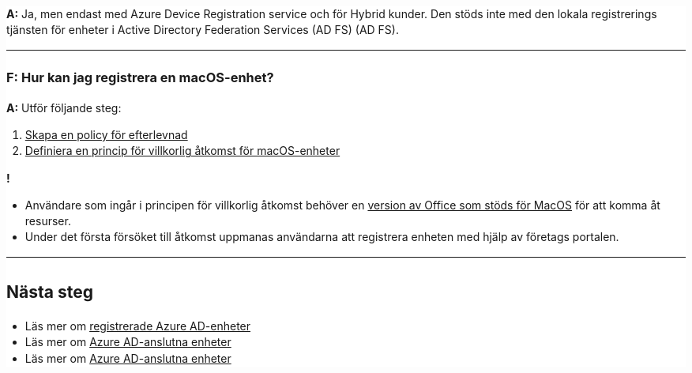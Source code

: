 **A:** Ja, men endast med Azure Device Registration service och för Hybrid kunder. Den stöds inte med den lokala registrerings tjänsten för enheter i Active Directory Federation Services (AD FS) (AD FS).

---
### <a name="q-how-can-i-register-a-macos-device"></a>F: Hur kan jag registrera en macOS-enhet?

**A:** Utför följande steg:

1.    [Skapa en policy för efterlevnad](/intune/compliance-policy-create-mac-os)
1.    [Definiera en princip för villkorlig åtkomst för macOS-enheter](../active-directory-conditional-access-azure-portal.md) 

**!**

- Användare som ingår i principen för villkorlig åtkomst behöver en [version av Office som stöds för MacOS](../conditional-access/concept-conditional-access-conditions.md) för att komma åt resurser. 
- Under det första försöket till åtkomst uppmanas användarna att registrera enheten med hjälp av företags portalen.

---
## <a name="next-steps"></a>Nästa steg

- Läs mer om [registrerade Azure AD-enheter](concept-azure-ad-register.md)
- Läs mer om [Azure AD-anslutna enheter](concept-azure-ad-join.md)
- Läs mer om [Azure AD-anslutna enheter](concept-azure-ad-join-hybrid.md)
